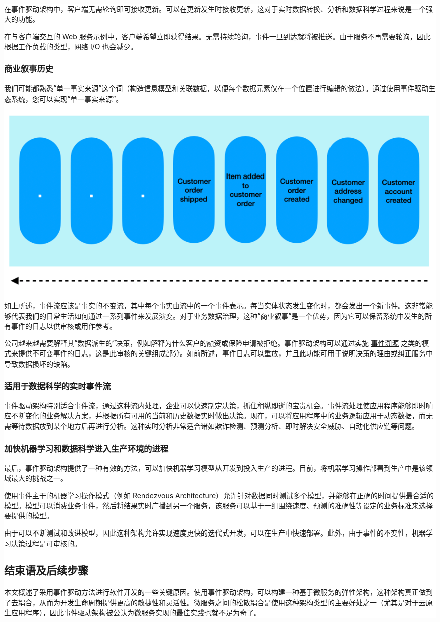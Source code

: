 在事件驱动架构中，客户端无需轮询即可接收更新。可以在更新发生时接收更新，这对于实时数据转换、分析和数据科学过程来说是一个强大的功能。

在与客户端交互的 Web 服务示例中，客户端希望立即获得结果。无需持续轮询，事件一旦到达就将被推送。由于服务不再需要轮询，因此根据工作负载的类型，网络 I/O 也会减少。

### 商业叙事历史

我们可能都熟悉“单一事实来源”这个词（构造信息模型和关联数据，以便每个数据元素仅在一个位置进行编辑的做法）。通过使用事件驱动生态系统，您可以实现“单一事实来源”。

![商业叙事](../ibm_articles_img/advantages-of-an-event-driven-architecture_images_business-narrative.png)

如上所述，事件流应该是事实的不变流，其中每个事实由流中的一个事件表示。每当实体状态发生变化时，都会发出一个新事件。这非常能够代表我们的日常生活如何通过一系列事件来发展演变。对于业务数据治理，这种“商业叙事”是一个优势，因为它可以保留系统中发生的所有事件的日志以供审核或用作参考。

公司越来越需要解释其“数据派生的”决策，例如解释为什么客户的融资或保险申请被拒绝。事件驱动架构可以通过实施 [事件溯源](https://developer.ibm.com/articles/event-sourcing-introduction) 之类的模式来提供不可变事件的日志，这是此审核的关键组成部分。如前所述，事件日志可以重放，并且此功能可用于说明决策的理由或纠正服务中导致数据损坏的缺陷。

### 适用于数据科学的实时事件流

事件驱动架构特别适合事件流，通过这种流内处理，企业可以快速制定决策，抓住稍纵即逝的宝贵机会。事件流处理使应用程序能够即时响应不断变化的业务解决方案，并根据所有可用的当前和历史数据实时做出决策。现在，可以将应用程序中的业务逻辑应用于动态数据，而无需等待数据放到某个地方后再进行分析。这种实时分析非常适合诸如欺诈检测、预测分析、即时解决安全威胁、自动化供应链等问题。

### 加快机器学习和数据科学进入生产环境的进程

最后，事件驱动架构提供了一种有效的方法，可以加快机器学习模型从开发到投入生产的进程。目前，将机器学习操作部署到生产中是该领域最大的挑战之一。

使用事件主干的机器学习操作模式（例如 [Rendezvous Architecture](https://towardsdatascience.com/rendezvous-architecture-for-data-science-in-production-79c4d48f12b)）允许针对数据同时测试多个模型，并能够在正确的时间提供最合适的模型。模型可以消费业务事件，然后将结果实时广播到另一个服务，该服务可以基于一组围绕速度、预测的准确性等设定的业务标准来选择要提供的模型。

由于可以不断测试和改进模型，因此这种架构允许实现速度更快的迭代式开发，可以在生产中快速部署。此外，由于事件的不变性，机器学习决策过程是可审核的。

## 结束语及后续步骤

本文概述了采用事件驱动方法进行软件开发的一些关键原因。使用事件驱动架构，可以构建一种基于微服务的弹性架构，这种架构真正做到了去耦合，从而为开发生命周期提供更高的敏捷性和灵活性。微服务之间的松散耦合是使用这种架构类型的主要好处之一（尤其是对于云原生应用程序），因此事件驱动架构被公认为微服务实现的最佳实践也就不足为奇了。
